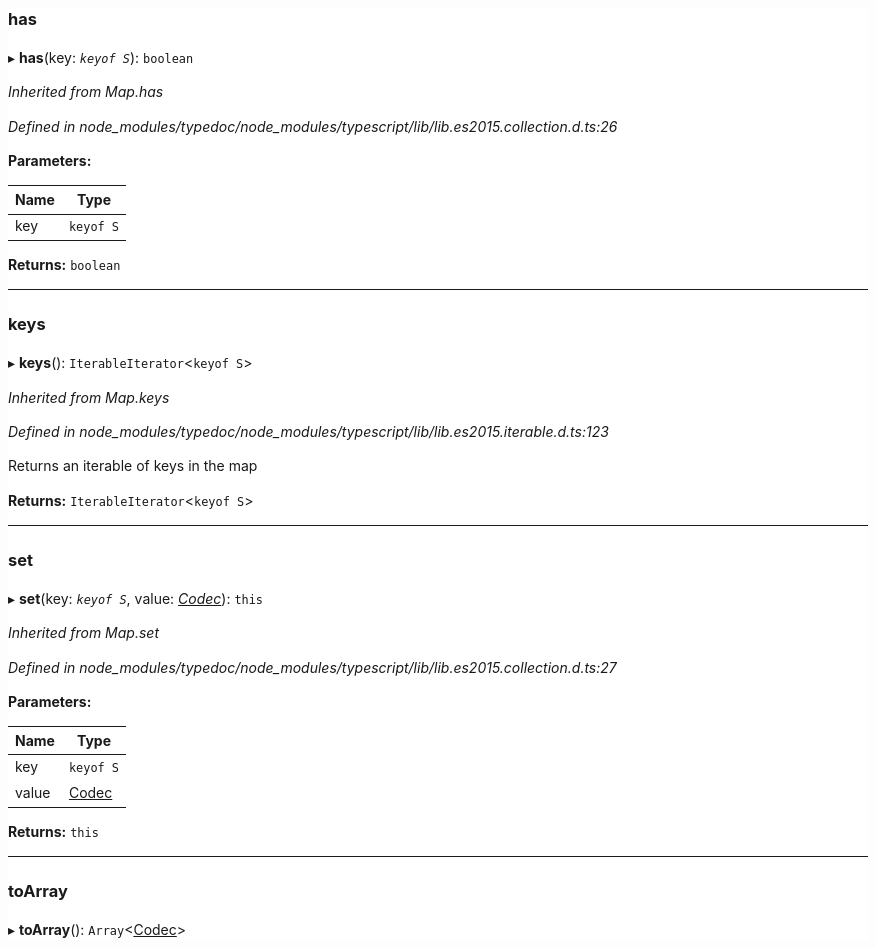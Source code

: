 ###  has

▸ **has**(key: *`keyof S`*): `boolean`

*Inherited from Map.has*

*Defined in node_modules/typedoc/node_modules/typescript/lib/lib.es2015.collection.d.ts:26*

**Parameters:**

| Name | Type |
| ------ | ------ |
| key | `keyof S` |

**Returns:** `boolean`

___
<a id="keys"></a>

###  keys

▸ **keys**(): `IterableIterator`<`keyof S`>

*Inherited from Map.keys*

*Defined in node_modules/typedoc/node_modules/typescript/lib/lib.es2015.iterable.d.ts:123*

Returns an iterable of keys in the map

**Returns:** `IterableIterator`<`keyof S`>

___
<a id="set"></a>

###  set

▸ **set**(key: *`keyof S`*, value: *[Codec](../interfaces/_plugnet.codec.md)*): `this`

*Inherited from Map.set*

*Defined in node_modules/typedoc/node_modules/typescript/lib/lib.es2015.collection.d.ts:27*

**Parameters:**

| Name | Type |
| ------ | ------ |
| key | `keyof S` |
| value | [Codec](../interfaces/_plugnet.codec.md) |

**Returns:** `this`

___
<a id="toarray"></a>

###  toArray

▸ **toArray**(): `Array`<[Codec](../interfaces/_plugnet.codec.md)>

